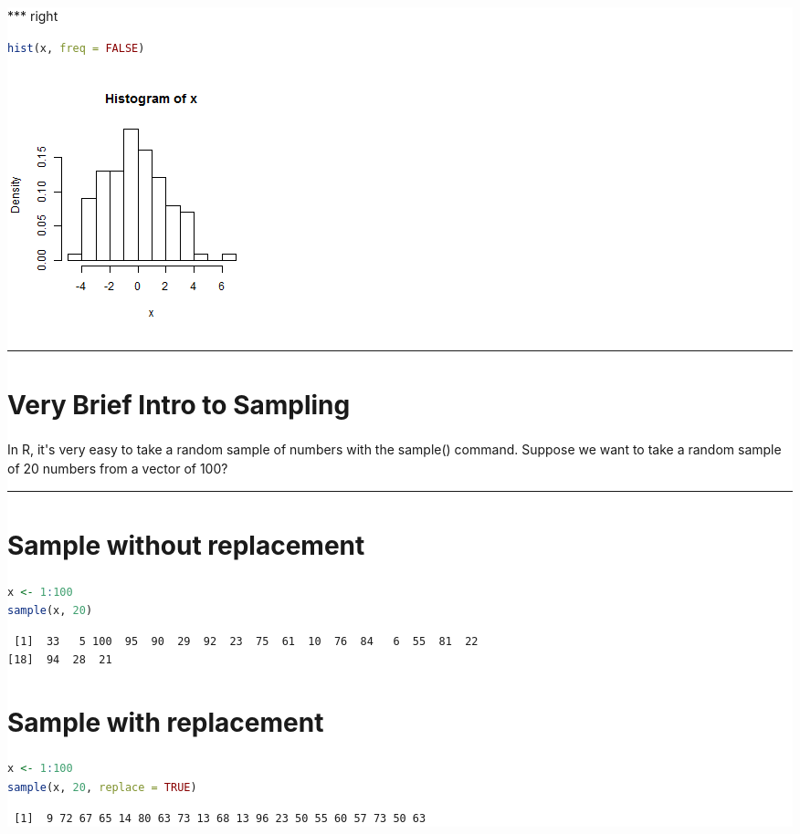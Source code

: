 
*** right

```r
hist(x, freq = FALSE)
```

![plot of chunk unnamed-chunk-6](figure/unnamed-chunk-6.png) 


---

Very Brief Intro to Sampling
=======


In R, it's very easy to take a random sample of numbers with the sample() command. Suppose we want to take a random sample of 20 numbers from a vector of 100?

---


Sample without replacement
=============

```r
x <- 1:100
sample(x, 20)
```

```
 [1]  33   5 100  95  90  29  92  23  75  61  10  76  84   6  55  81  22
[18]  94  28  21
```


Sample with replacement
===========

```r
x <- 1:100
sample(x, 20, replace = TRUE)
```

```
 [1]  9 72 67 65 14 80 63 73 13 68 13 96 23 50 55 60 57 73 50 63
```
